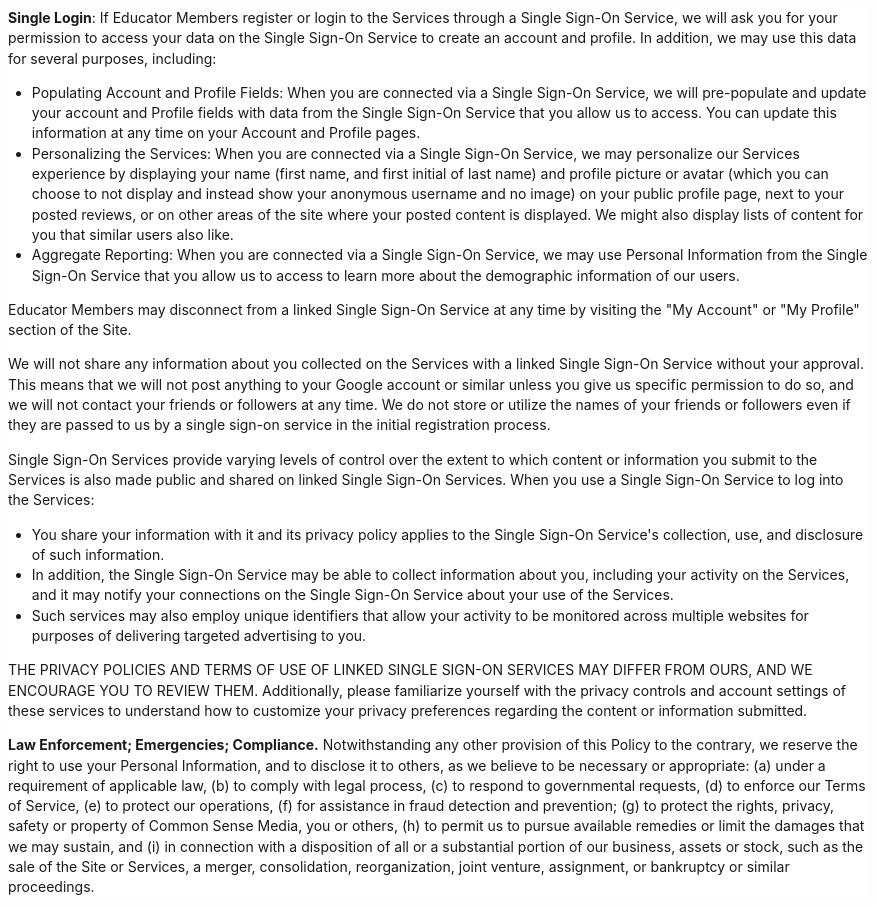 **Single Login**: If Educator Members register or login to the Services through a Single Sign-On Service, we will ask you for your permission to access your data on the Single Sign-On Service to create an account and profile. In addition, we may use this data for several purposes, including:

* Populating Account and Profile Fields: When you are connected via a Single Sign-On Service, we will pre-populate and update your account and Profile fields with data from the Single Sign-On Service that you allow us to access. You can update this information at any time on your Account and Profile pages.
* Personalizing the Services: When you are connected via a Single Sign-On Service, we may personalize our Services experience by displaying your name (first name, and first initial of last name) and profile picture or avatar (which you can choose to not display and instead show your anonymous username and no image) on your public profile page, next to your posted reviews, or on other areas of the site where your posted content is displayed. We might also display lists of content for you that similar users also like.
* Aggregate Reporting: When you are connected via a Single Sign-On Service, we may use Personal Information from the Single Sign-On Service that you allow us to access to learn more about the demographic information of our users.

Educator Members may disconnect from a linked Single Sign-On Service at any time by visiting the "My Account" or "My Profile" section of the Site.

We will not share any information about you collected on the Services with a linked Single Sign-On Service without your approval. This means that we will not post anything to your Google account or similar unless you give us specific permission to do so, and we will not contact your friends or followers at any time. We do not store or utilize the names of your friends or followers even if they are passed to us by a single sign-on service in the initial registration process.

Single Sign-On Services provide varying levels of control over the extent to which content or information you submit to the Services is also made public and shared on linked Single Sign-On Services. When you use a Single Sign-On Service to log into the Services:

* You share your information with it and its privacy policy applies to the Single Sign-On Service's collection, use, and disclosure of such information.
* In addition, the Single Sign-On Service may be able to collect information about you, including your activity on the Services, and it may notify your connections on the Single Sign-On Service about your use of the Services.
* Such services may also employ unique identifiers that allow your activity to be monitored across multiple websites for purposes of delivering targeted advertising to you.

THE PRIVACY POLICIES AND TERMS OF USE OF LINKED SINGLE SIGN-ON SERVICES MAY DIFFER FROM OURS, AND WE ENCOURAGE YOU TO REVIEW THEM. Additionally, please familiarize yourself with the privacy controls and account settings of these services to understand how to customize your privacy preferences regarding the content or information submitted.

**Law Enforcement; Emergencies; Compliance.** Notwithstanding any other provision of this Policy to the contrary, we reserve the right to use your Personal Information, and to disclose it to others, as we believe to be necessary or appropriate: (a) under a requirement of applicable law, (b) to comply with legal process, (c) to respond to governmental requests, (d) to enforce our Terms of Service, (e) to protect our operations, (f) for assistance in fraud detection and prevention; (g) to protect the rights, privacy, safety or property of Common Sense Media, you or others, (h) to permit us to pursue available remedies or limit the damages that we may sustain, and (i) in connection with a disposition of all or a substantial portion of our business, assets or stock, such as the sale of the Site or Services, a merger, consolidation, reorganization, joint venture, assignment, or bankruptcy or similar proceedings.
